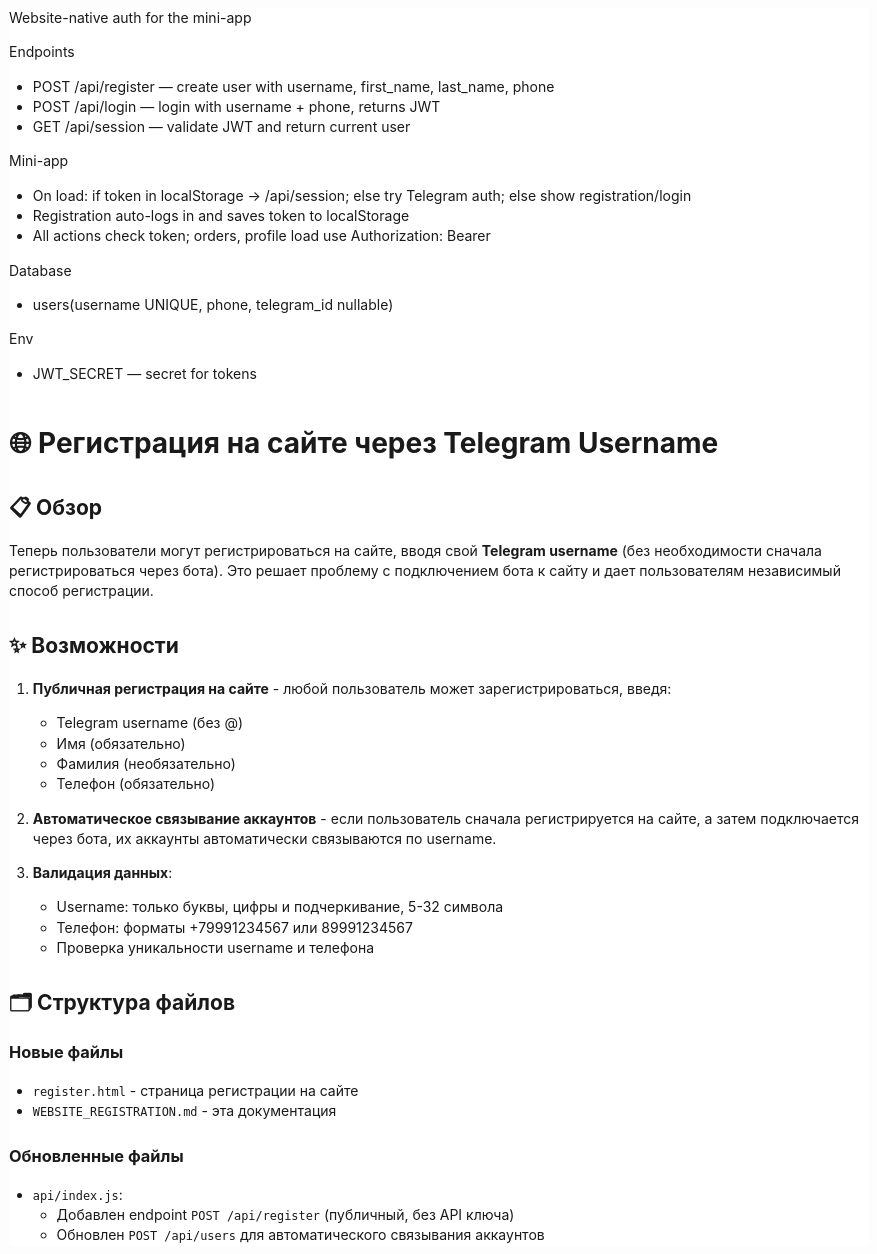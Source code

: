 Website-native auth for the mini-app

Endpoints
- POST /api/register — create user with username, first_name, last_name, phone
- POST /api/login — login with username + phone, returns JWT
- GET /api/session — validate JWT and return current user

Mini-app
- On load: if token in localStorage → /api/session; else try Telegram auth; else show registration/login
- Registration auto-logs in and saves token to localStorage
- All actions check token; orders, profile load use Authorization: Bearer <token>

Database
- users(username UNIQUE, phone, telegram_id nullable)

Env
- JWT_SECRET — secret for tokens
# 🌐 Регистрация на сайте через Telegram Username

## 📋 Обзор

Теперь пользователи могут регистрироваться на сайте, вводя свой **Telegram username** (без необходимости сначала регистрироваться через бота). Это решает проблему с подключением бота к сайту и дает пользователям независимый способ регистрации.

## ✨ Возможности

1. **Публичная регистрация на сайте** - любой пользователь может зарегистрироваться, введя:
   - Telegram username (без @)
   - Имя (обязательно)
   - Фамилия (необязательно)
   - Телефон (обязательно)

2. **Автоматическое связывание аккаунтов** - если пользователь сначала регистрируется на сайте, а затем подключается через бота, их аккаунты автоматически связываются по username.

3. **Валидация данных**:
   - Username: только буквы, цифры и подчеркивание, 5-32 символа
   - Телефон: форматы +79991234567 или 89991234567
   - Проверка уникальности username и телефона

## 🗂️ Структура файлов

### Новые файлы
- `register.html` - страница регистрации на сайте
- `WEBSITE_REGISTRATION.md` - эта документация

### Обновленные файлы
- `api/index.js`:
  - Добавлен endpoint `POST /api/register` (публичный, без API ключа)
  - Обновлен `POST /api/users` для автоматического связывания аккаунтов
  